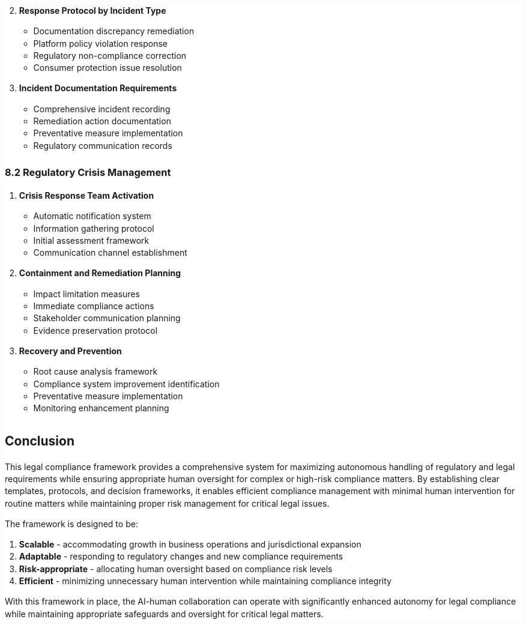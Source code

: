 2. **Response Protocol by Incident Type**
   - Documentation discrepancy remediation
   - Platform policy violation response
   - Regulatory non-compliance correction
   - Consumer protection issue resolution

3. **Incident Documentation Requirements**
   - Comprehensive incident recording
   - Remediation action documentation
   - Preventative measure implementation
   - Regulatory communication records

### 8.2 Regulatory Crisis Management

1. **Crisis Response Team Activation**
   - Automatic notification system
   - Information gathering protocol
   - Initial assessment framework
   - Communication channel establishment

2. **Containment and Remediation Planning**
   - Impact limitation measures
   - Immediate compliance actions
   - Stakeholder communication planning
   - Evidence preservation protocol

3. **Recovery and Prevention**
   - Root cause analysis framework
   - Compliance system improvement identification
   - Preventative measure implementation
   - Monitoring enhancement planning

## Conclusion

This legal compliance framework provides a comprehensive system for maximizing autonomous handling of regulatory and legal requirements while ensuring appropriate human oversight for complex or high-risk compliance matters. By establishing clear templates, protocols, and decision frameworks, it enables efficient compliance management with minimal human intervention for routine matters while maintaining proper risk management for critical legal issues.

The framework is designed to be:
1. **Scalable** - accommodating growth in business operations and jurisdictional expansion
2. **Adaptable** - responding to regulatory changes and new compliance requirements
3. **Risk-appropriate** - allocating human oversight based on compliance risk levels
4. **Efficient** - minimizing unnecessary human intervention while maintaining compliance integrity

With this framework in place, the AI-human collaboration can operate with significantly enhanced autonomy for legal compliance while maintaining appropriate safeguards and oversight for critical legal matters.